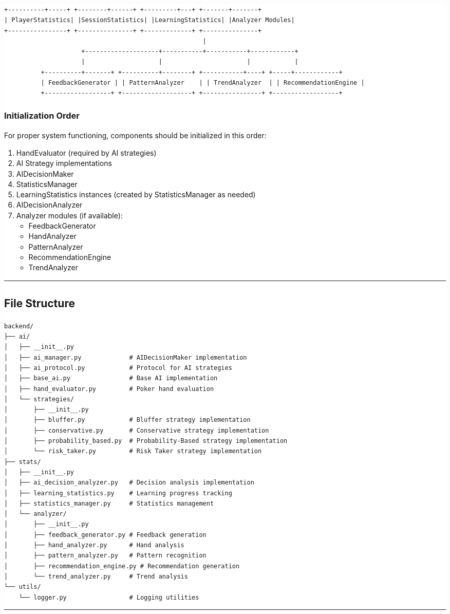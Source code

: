```
+----------+-----+ +--------+------+ +---------+---+ +-------+-------+
| PlayerStatistics| |SessionStatistics| |LearningStatistics| |Analyzer Modules|
+----------------+ +---------------+ +-------------+ +---------------+
                                                      |
                     +--------------------+-----------+-----------+------------+
                     |                    |                       |            |
          +----------+-------+ +----------+--------+ +-----------+----+ +-----+------------+
          | FeedbackGenerator | | PatternAnalyzer    | | TrendAnalyzer  | | RecommendationEngine |
          +------------------+ +-------------------+ +----------------+ +------------------+
```

### Initialization Order

For proper system functioning, components should be initialized in this order:

1. HandEvaluator (required by AI strategies)
2. AI Strategy implementations
3. AIDecisionMaker
4. StatisticsManager
5. LearningStatistics instances (created by StatisticsManager as needed)
6. AIDecisionAnalyzer
7. Analyzer modules (if available):
   - FeedbackGenerator
   - HandAnalyzer
   - PatternAnalyzer
   - RecommendationEngine
   - TrendAnalyzer

---

## File Structure

```
backend/
├── ai/
│   ├── __init__.py
│   ├── ai_manager.py             # AIDecisionMaker implementation
│   ├── ai_protocol.py            # Protocol for AI strategies
│   ├── base_ai.py                # Base AI implementation
│   ├── hand_evaluator.py         # Poker hand evaluation
│   └── strategies/
│       ├── __init__.py
│       ├── bluffer.py            # Bluffer strategy implementation
│       ├── conservative.py       # Conservative strategy implementation
│       ├── probability_based.py  # Probability-Based strategy implementation
│       └── risk_taker.py         # Risk Taker strategy implementation
├── stats/
│   ├── __init__.py
│   ├── ai_decision_analyzer.py   # Decision analysis implementation
│   ├── learning_statistics.py    # Learning progress tracking
│   ├── statistics_manager.py     # Statistics management
│   └── analyzer/
│       ├── __init__.py
│       ├── feedback_generator.py # Feedback generation
│       ├── hand_analyzer.py      # Hand analysis
│       ├── pattern_analyzer.py   # Pattern recognition
│       ├── recommendation_engine.py # Recommendation generation
│       └── trend_analyzer.py     # Trend analysis
└── utils/
    └── logger.py                 # Logging utilities
```

---